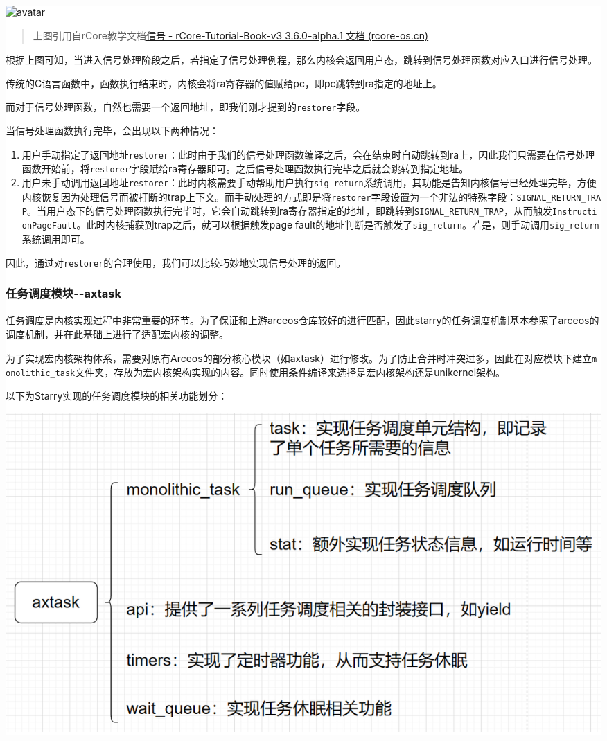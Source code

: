 ![avatar](http://rcore-os.cn/rCore-Tutorial-Book-v3/_images/signal.png)

> 上图引用自rCore教学文档[信号 - rCore-Tutorial-Book-v3 3.6.0-alpha.1 文档 (rcore-os.cn)](http://rcore-os.cn/rCore-Tutorial-Book-v3/chapter7/4signal.html)

根据上图可知，当进入信号处理阶段之后，若指定了信号处理例程，那么内核会返回用户态，跳转到信号处理函数对应入口进行信号处理。

传统的C语言函数中，函数执行结束时，内核会将ra寄存器的值赋给pc，即pc跳转到ra指定的地址上。

而对于信号处理函数，自然也需要一个返回地址，即我们刚才提到的`restorer`字段。

当信号处理函数执行完毕，会出现以下两种情况：

1. 用户手动指定了返回地址`restorer`：此时由于我们的信号处理函数编译之后，会在结束时自动跳转到ra上，因此我们只需要在信号处理函数开始前，将`restorer`字段赋给ra寄存器即可。之后信号处理函数执行完毕之后就会跳转到指定地址。
2. 用户未手动调用返回地址`restorer`：此时内核需要手动帮助用户执行`sig_return`系统调用，其功能是告知内核信号已经处理完毕，方便内核恢复因为处理信号而被打断的trap上下文。而手动处理的方式即是将`restorer`字段设置为一个非法的特殊字段：`SIGNAL_RETURN_TRAP`。当用户态下的信号处理函数执行完毕时，它会自动跳转到ra寄存器指定的地址，即跳转到`SIGNAL_RETURN_TRAP`，从而触发`InstructionPageFault`。此时内核捕获到trap之后，就可以根据触发page fault的地址判断是否触发了`sig_return`。若是，则手动调用`sig_return`系统调用即可。

因此，通过对`restorer`的合理使用，我们可以比较巧妙地实现信号处理的返回。



### 任务调度模块--axtask

任务调度是内核实现过程中非常重要的环节。为了保证和上游arceos仓库较好的进行匹配，因此starry的任务调度机制基本参照了arceos的调度机制，并在此基础上进行了适配宏内核的调整。

为了实现宏内核架构体系，需要对原有Arceos的部分核心模块（如axtask）进行修改。为了防止合并时冲突过多，因此在对应模块下建立`monolithic_task`文件夹，存放为宏内核架构实现的内容。同时使用条件编译来选择是宏内核架构还是unikernel架构。

以下为Starry实现的任务调度模块的相关功能划分：

![avatar](./figures/axtask.png)
